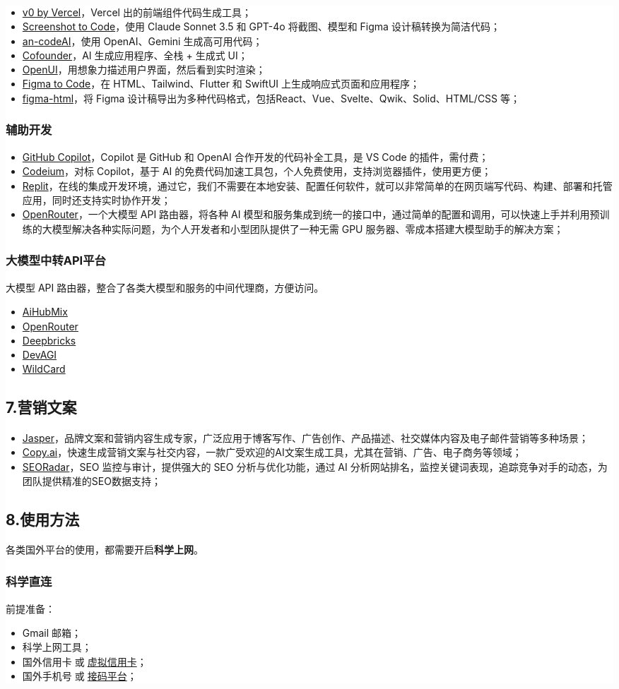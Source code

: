 - [v0 by Vercel](https://v0.dev/)，Vercel 出的前端组件代码生成工具；
- [Screenshot to Code](https://github.com/abi/screenshot-to-code)，使用 Claude Sonnet 3.5 和 GPT-4o 将截图、模型和 Figma 设计稿转换为简洁代码；
- [an-codeAI](https://github.com/sparrow-js/an-codeAI)，使用 OpenAI、Gemini 生成高可用代码；
- [Cofounder](https://github.com/raidendotai/cofounder)，AI 生成应用程序、全栈 + 生成式 UI；
- [OpenUI](https://github.com/wandb/openui)，用想象力描述用户界面，然后看到实时渲染；
- [Figma to Code](https://github.com/bernaferrari/FigmaToCode)，在 HTML、Tailwind、Flutter 和 SwiftUI 上生成响应式页面和应用程序；
- [figma-html](https://github.com/BuilderIO/figma-html)，将 Figma 设计稿导出为多种代码格式，包括React、Vue、Svelte、Qwik、Solid、HTML/CSS 等；

### 辅助开发

- [GitHub Copilot](https://github.com/features/copilot)，Copilot 是 GitHub 和 OpenAI 合作开发的代码补全工具，是 VS Code 的插件，需付费；
- [Codeium](https://codeium.com/)，对标 Copilot，基于 AI 的免费代码加速工具包，个人免费使用，支持浏览器插件，使用更方便；
- [Replit](https://replit.com/)，在线的集成开发环境，通过它，我们不需要在本地安装、配置任何软件，就可以非常简单的在网页端写代码、构建、部署和托管应用，同时还支持实时协作开发；
- [OpenRouter](https://openrouter.ai/)，一个大模型 API 路由器，将各种 AI 模型和服务集成到统一的接口中，通过简单的配置和调用，可以快速上手并利用预训练的大模型解决各种实际问题，为个人开发者和小型团队提供了一种无需 GPU 服务器、零成本搭建大模型助手的解决方案；

### 大模型中转API平台

大模型 API 路由器，整合了各类大模型和服务的中间代理商，方便访问。

- [AiHubMix](https://aihubmix.com/)
- [OpenRouter](https://openrouter.ai/)
- [Deepbricks](https://deepbricks.ai/)
- [DevAGI](https://devagi.cn/)
- [WildCard](https://bewildcard.com/)



## 7.营销文案

- [Jasper](https://www.jasper.ai/)，品牌文案和营销内容生成专家，广泛应用于博客写作、广告创作、产品描述、社交媒体内容及电子邮件营销等多种场景；
- [Copy.ai](https://www.copy.ai/)，快速生成营销文案与社交内容，一款广受欢迎的AI文案生成工具，尤其在营销、广告、电子商务等领域；
- [SEORadar](https://www.seoradar.com/)，SEO 监控与审计，提供强大的 SEO 分析与优化功能，通过 AI 分析网站排名，监控关键词表现，追踪竞争对手的动态，为团队提供精准的SEO数据支持；



## 8.使用方法

各类国外平台的使用，都需要开启**科学上网**。

### 科学直连

前提准备：

- Gmail 邮箱；
- 科学上网工具；
- 国外信用卡 或 [虚拟信用卡](https://bewildcard.com/i/ANYOFAI)；
- 国外手机号 或 [接码平台](https://sms-activate.guru/cn)；
